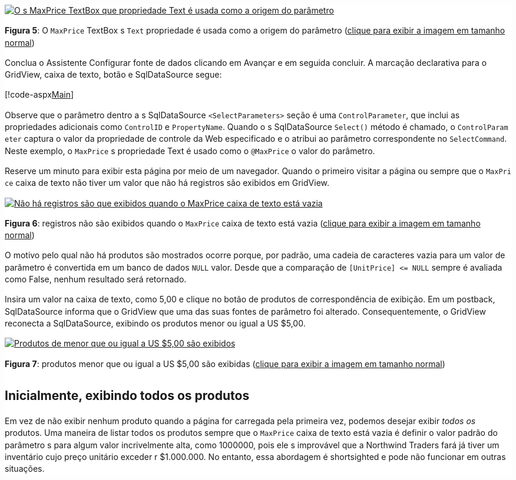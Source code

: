 [![O s MaxPrice TextBox que propriedade Text é usada como a origem do parâmetro](using-parameterized-queries-with-the-sqldatasource-vb/_static/image5.gif)](using-parameterized-queries-with-the-sqldatasource-vb/_static/image9.png)

**Figura 5**: O `MaxPrice` TextBox s `Text` propriedade é usada como a origem do parâmetro ([clique para exibir a imagem em tamanho normal](using-parameterized-queries-with-the-sqldatasource-vb/_static/image10.png))


Conclua o Assistente Configurar fonte de dados clicando em Avançar e em seguida concluir. A marcação declarativa para o GridView, caixa de texto, botão e SqlDataSource segue:


[!code-aspx[Main](using-parameterized-queries-with-the-sqldatasource-vb/samples/sample6.aspx)]

Observe que o parâmetro dentro a s SqlDataSource `<SelectParameters>` seção é uma `ControlParameter`, que inclui as propriedades adicionais como `ControlID` e `PropertyName`. Quando o s SqlDataSource `Select()` método é chamado, o `ControlParameter` captura o valor da propriedade de controle da Web especificado e o atribui ao parâmetro correspondente no `SelectCommand`. Neste exemplo, o `MaxPrice` s propriedade Text é usado como o `@MaxPrice` o valor do parâmetro.

Reserve um minuto para exibir esta página por meio de um navegador. Quando o primeiro visitar a página ou sempre que o `MaxPrice` caixa de texto não tiver um valor que não há registros são exibidos em GridView.


[![Não há registros são que exibidos quando o MaxPrice caixa de texto está vazia](using-parameterized-queries-with-the-sqldatasource-vb/_static/image6.gif)](using-parameterized-queries-with-the-sqldatasource-vb/_static/image11.png)

**Figura 6**: registros não são exibidos quando o `MaxPrice` caixa de texto está vazia ([clique para exibir a imagem em tamanho normal](using-parameterized-queries-with-the-sqldatasource-vb/_static/image12.png))


O motivo pelo qual não há produtos são mostrados ocorre porque, por padrão, uma cadeia de caracteres vazia para um valor de parâmetro é convertida em um banco de dados `NULL` valor. Desde que a comparação de `[UnitPrice] <= NULL` sempre é avaliada como False, nenhum resultado será retornado.

Insira um valor na caixa de texto, como 5,00 e clique no botão de produtos de correspondência de exibição. Em um postback, SqlDataSource informa que o GridView que uma das suas fontes de parâmetro foi alterado. Consequentemente, o GridView reconecta a SqlDataSource, exibindo os produtos menor ou igual a US $5,00.


[![Produtos de menor que ou igual a US $5,00 são exibidos](using-parameterized-queries-with-the-sqldatasource-vb/_static/image7.gif)](using-parameterized-queries-with-the-sqldatasource-vb/_static/image13.png)

**Figura 7**: produtos menor que ou igual a US $5,00 são exibidas ([clique para exibir a imagem em tamanho normal](using-parameterized-queries-with-the-sqldatasource-vb/_static/image14.png))


## <a name="initially-displaying-all-products"></a>Inicialmente, exibindo todos os produtos

Em vez de não exibir nenhum produto quando a página for carregada pela primeira vez, podemos desejar exibir *todos os* produtos. Uma maneira de listar todos os produtos sempre que o `MaxPrice` caixa de texto está vazia é definir o valor padrão do parâmetro s para algum valor incrivelmente alta, como 1000000, pois ele s improvável que a Northwind Traders fará já tiver um inventário cujo preço unitário exceder r $1.000.000. No entanto, essa abordagem é shortsighted e pode não funcionar em outras situações.
